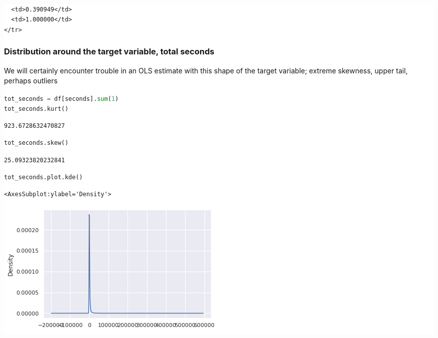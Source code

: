       <td>0.390949</td>
      <td>1.000000</td>
    </tr>
  </tbody>
</table>
</div>



### Distribution around the target variable, total seconds

We will certainly encounter trouble in an OLS estimate with this shape of the target variable; extreme skewness, upper tail, perhaps outliers


```python
tot_seconds = df[seconds].sum(1)
tot_seconds.kurt()
```




    923.6728632470827




```python
tot_seconds.skew()
```




    25.09323820232841




```python
tot_seconds.plot.kde()
```




    <AxesSubplot:ylabel='Density'>




    
![png](X4_Candy_Ribbons_files/X4_Candy_Ribbons_25_1.png)
    